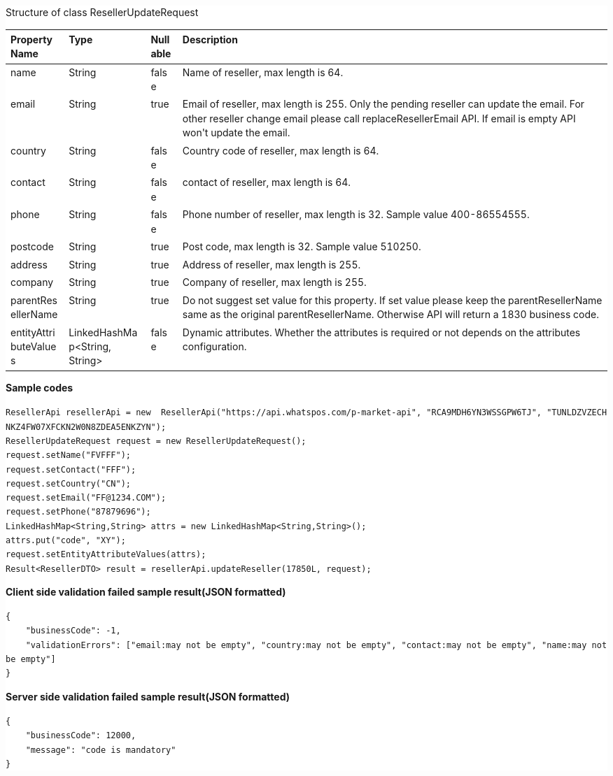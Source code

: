 Structure of class ResellerUpdateRequest

|Property Name|Type|Nullable|Description|
|:--|:--|:--|:--|
|name|String|false|Name of reseller, max length is 64.|
|email|String|true|Email of reseller, max length is 255. Only the pending reseller can update the email. For other reseller change email please call replaceResellerEmail API. If email is empty API won't update the email.|
|country|String|false|Country code of reseller, max length is 64.|
|contact|String|false|contact of reseller, max length is 64.|
|phone|String|false|Phone number of reseller, max length is 32. Sample value 400-86554555.|
|postcode|String|true|Post code, max length is 32. Sample value 510250.|
|address|String|true|Address of reseller, max length is 255.|
|company|String|true|Company of reseller, max length is 255.|
|parentResellerName|String|true|Do not suggest set value for this property. If set value please keep the parentResellerName same as the original parentResellerName. Otherwise API will return a 1830 business code.|
|entityAttributeValues|LinkedHashMap&lt;String, String&gt;|false|Dynamic attributes. Whether the attributes is required or not depends on the attributes configuration.|  


**Sample codes**

```
ResellerApi resellerApi = new  ResellerApi("https://api.whatspos.com/p-market-api", "RCA9MDH6YN3WSSGPW6TJ", "TUNLDZVZECHNKZ4FW07XFCKN2W0N8ZDEA5ENKZYN");
ResellerUpdateRequest request = new ResellerUpdateRequest();
request.setName("FVFFF");
request.setContact("FFF");
request.setCountry("CN");
request.setEmail("FF@1234.COM");
request.setPhone("87879696");
LinkedHashMap<String,String> attrs = new LinkedHashMap<String,String>();
attrs.put("code", "XY");
request.setEntityAttributeValues(attrs);
Result<ResellerDTO> result = resellerApi.updateReseller(17850L, request);
```

**Client side validation failed sample result(JSON formatted)**

```
{
	"businessCode": -1,
	"validationErrors": ["email:may not be empty", "country:may not be empty", "contact:may not be empty", "name:may not be empty"]
}
```

**Server side validation failed sample result(JSON formatted)**

```
{
	"businessCode": 12000,
	"message": "code is mandatory"
}
```
